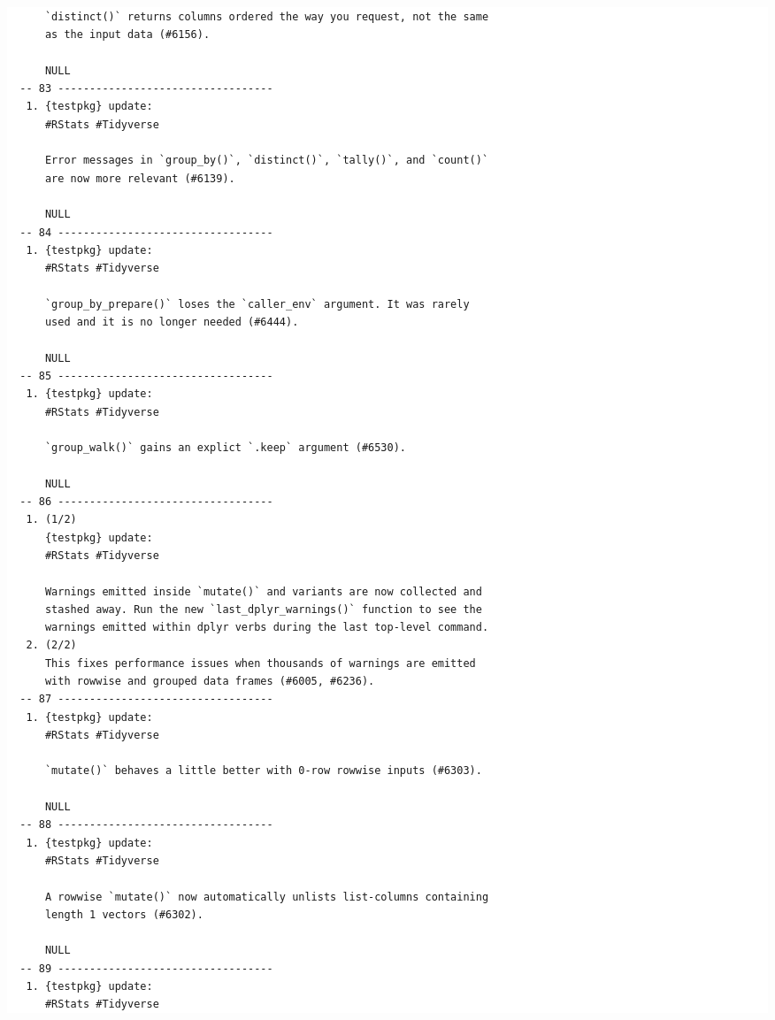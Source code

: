           `distinct()` returns columns ordered the way you request, not the same
          as the input data (#6156).
          
          NULL
      -- 83 ----------------------------------
       1. {testpkg} update:
          #RStats #Tidyverse
          
          Error messages in `group_by()`, `distinct()`, `tally()`, and `count()`
          are now more relevant (#6139).
          
          NULL
      -- 84 ----------------------------------
       1. {testpkg} update:
          #RStats #Tidyverse
          
          `group_by_prepare()` loses the `caller_env` argument. It was rarely
          used and it is no longer needed (#6444).
          
          NULL
      -- 85 ----------------------------------
       1. {testpkg} update:
          #RStats #Tidyverse
          
          `group_walk()` gains an explict `.keep` argument (#6530).
          
          NULL
      -- 86 ----------------------------------
       1. (1/2)
          {testpkg} update:
          #RStats #Tidyverse
          
          Warnings emitted inside `mutate()` and variants are now collected and
          stashed away. Run the new `last_dplyr_warnings()` function to see the
          warnings emitted within dplyr verbs during the last top-level command.
       2. (2/2)
          This fixes performance issues when thousands of warnings are emitted
          with rowwise and grouped data frames (#6005, #6236).
      -- 87 ----------------------------------
       1. {testpkg} update:
          #RStats #Tidyverse
          
          `mutate()` behaves a little better with 0-row rowwise inputs (#6303).
          
          NULL
      -- 88 ----------------------------------
       1. {testpkg} update:
          #RStats #Tidyverse
          
          A rowwise `mutate()` now automatically unlists list-columns containing
          length 1 vectors (#6302).
          
          NULL
      -- 89 ----------------------------------
       1. {testpkg} update:
          #RStats #Tidyverse
          